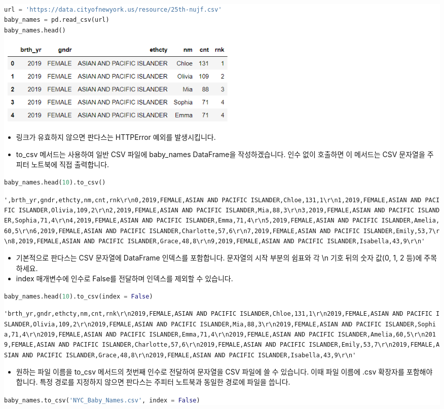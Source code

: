 ```python
url = 'https://data.cityofnewyork.us/resource/25th-nujf.csv'
baby_names = pd.read_csv(url)
baby_names.head()
```

<img src="image/12/12-8.PNG" alt="12-8" style="zoom:80%;" />

* 링크가 유효하지 않으면 판다스는 HTTPError 예외를 발생시킵니다.

* to_csv 메서드는 사용하여 일반 CSV 파일에 baby_names DataFrame을 작성하겠습니다. 인수 없이 호출하면 이 메서드는 CSV 문자열을 주피터 노트북에 직접 출력합니다.

```python
baby_names.head(10).to_csv()
```

```
',brth_yr,gndr,ethcty,nm,cnt,rnk\r\n0,2019,FEMALE,ASIAN AND PACIFIC ISLANDER,Chloe,131,1\r\n1,2019,FEMALE,ASIAN AND PACIFIC ISLANDER,Olivia,109,2\r\n2,2019,FEMALE,ASIAN AND PACIFIC ISLANDER,Mia,88,3\r\n3,2019,FEMALE,ASIAN AND PACIFIC ISLANDER,Sophia,71,4\r\n4,2019,FEMALE,ASIAN AND PACIFIC ISLANDER,Emma,71,4\r\n5,2019,FEMALE,ASIAN AND PACIFIC ISLANDER,Amelia,60,5\r\n6,2019,FEMALE,ASIAN AND PACIFIC ISLANDER,Charlotte,57,6\r\n7,2019,FEMALE,ASIAN AND PACIFIC ISLANDER,Emily,53,7\r\n8,2019,FEMALE,ASIAN AND PACIFIC ISLANDER,Grace,48,8\r\n9,2019,FEMALE,ASIAN AND PACIFIC ISLANDER,Isabella,43,9\r\n'
```

* 기본적으로 판다스는 CSV 문자열에 DataFrame 인덱스를 포함합니다. 문자열의 시작 부분의 쉼표와 각 \n 기호 뒤의 숫자 값(0, 1, 2 등)에 주목하세요. 
* index 매개변수에 인수로 False를 전달하며 인덱스를 제외할 수 있습니다.

```python
baby_names.head(10).to_csv(index = False)
```

```
'brth_yr,gndr,ethcty,nm,cnt,rnk\r\n2019,FEMALE,ASIAN AND PACIFIC ISLANDER,Chloe,131,1\r\n2019,FEMALE,ASIAN AND PACIFIC ISLANDER,Olivia,109,2\r\n2019,FEMALE,ASIAN AND PACIFIC ISLANDER,Mia,88,3\r\n2019,FEMALE,ASIAN AND PACIFIC ISLANDER,Sophia,71,4\r\n2019,FEMALE,ASIAN AND PACIFIC ISLANDER,Emma,71,4\r\n2019,FEMALE,ASIAN AND PACIFIC ISLANDER,Amelia,60,5\r\n2019,FEMALE,ASIAN AND PACIFIC ISLANDER,Charlotte,57,6\r\n2019,FEMALE,ASIAN AND PACIFIC ISLANDER,Emily,53,7\r\n2019,FEMALE,ASIAN AND PACIFIC ISLANDER,Grace,48,8\r\n2019,FEMALE,ASIAN AND PACIFIC ISLANDER,Isabella,43,9\r\n'
```

* 원하는 파일 이름을 to_csv 메서드의 첫번째 인수로 전달하여 문자열을 CSV 파일에 쓸 수 있습니다. 이때 파일 이름에 .csv 확장자를 포함해야 합니다. 특정 경로를 지정하지 않으면 판다스는 주피터 노트북과 동일한 경로에 파일을 씁니다.

```python
baby_names.to_csv('NYC_Baby_Names.csv', index = False)
```
